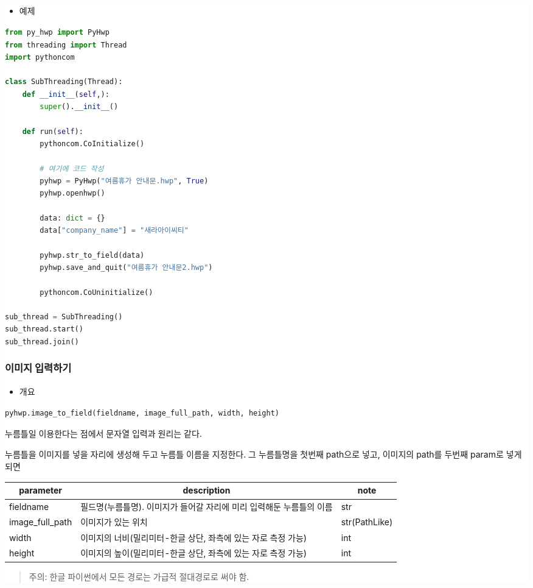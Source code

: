  - 예제

```python
from py_hwp import PyHwp
from threading import Thread
import pythoncom

class SubThreading(Thread):
    def __init__(self,):
        super().__init__()

    def run(self):
        pythoncom.CoInitialize()

        # 여기에 코드 작성
        pyhwp = PyHwp("여름휴가 안내문.hwp", True)
        pyhwp.openhwp()

        data: dict = {}
        data["company_name"] = "새라아이씨티"

        pyhwp.str_to_field(data)
        pyhwp.save_and_quit("여름휴가 안내문2.hwp")

        pythoncom.CoUninitialize()

sub_thread = SubThreading()
sub_thread.start()
sub_thread.join()
```


### 이미지 입력하기

- 개요
```python
pyhwp.image_to_field(fieldname, image_full_path, width, height)
```

누름틀일 이용한다는 점에서 문자열 입력과 원리는 같다.

누름틀을 이미지를 넣을 자리에 생성해 두고 누름틀 이름을 지정한다.
그 누름틀명을 첫번째 path으로 넣고, 이미지의 path를 두번째 param로 넣게 되면 

|parameter|description|note|
|---|---|---|
|fieldname|필드명(누름틀명). 이미지가 들어갈 자리에 미리 입력해둔 누름틀의 이름|str|
|image_full_path|이미지가 있는 위치|str(PathLike)|
|width|이미지의 너비(밀리미터-한글 상단, 좌측에 있는 자로 측정 가능)|int|
|height|이미지의 높이(밀리미터-한글 상단, 좌측에 있는 자로 측정 가능)|int|

> 주의: 한글 파이썬에서 모든 경로는 가급적 절대경로로 써야 함.
